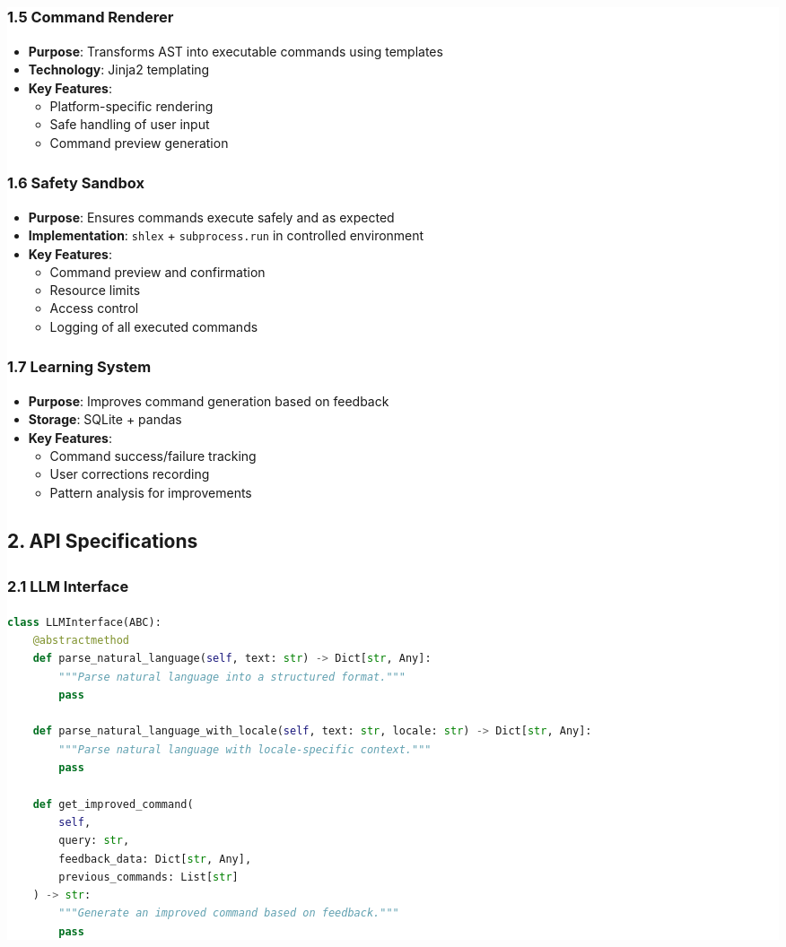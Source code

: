 ### 1.5 Command Renderer

- **Purpose**: Transforms AST into executable commands using templates
- **Technology**: Jinja2 templating
- **Key Features**:
  - Platform-specific rendering
  - Safe handling of user input
  - Command preview generation

### 1.6 Safety Sandbox

- **Purpose**: Ensures commands execute safely and as expected
- **Implementation**: `shlex` + `subprocess.run` in controlled environment
- **Key Features**:
  - Command preview and confirmation
  - Resource limits
  - Access control
  - Logging of all executed commands

### 1.7 Learning System

- **Purpose**: Improves command generation based on feedback
- **Storage**: SQLite + pandas
- **Key Features**:
  - Command success/failure tracking
  - User corrections recording
  - Pattern analysis for improvements

## 2. API Specifications

### 2.1 LLM Interface

```python
class LLMInterface(ABC):
    @abstractmethod
    def parse_natural_language(self, text: str) -> Dict[str, Any]:
        """Parse natural language into a structured format."""
        pass
    
    def parse_natural_language_with_locale(self, text: str, locale: str) -> Dict[str, Any]:
        """Parse natural language with locale-specific context."""
        pass
    
    def get_improved_command(
        self, 
        query: str, 
        feedback_data: Dict[str, Any],
        previous_commands: List[str]
    ) -> str:
        """Generate an improved command based on feedback."""
        pass
```
